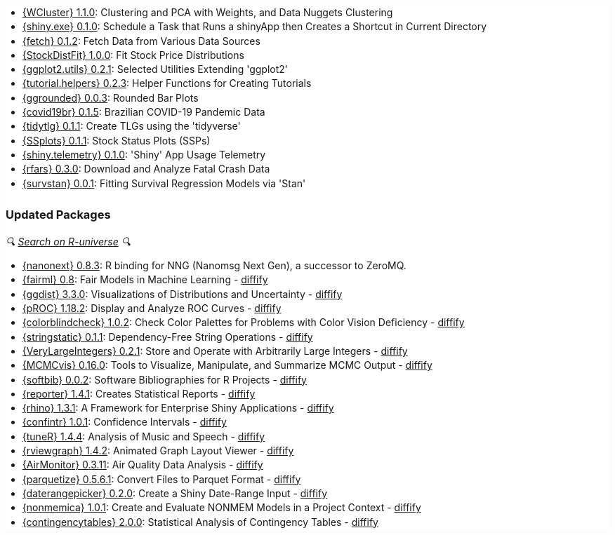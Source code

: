 + [{WCluster} 1.1.0](https://cran.r-project.org/package=WCluster): Clustering and PCA with Weights, and Data Nuggets Clustering
+ [{shiny.exe} 0.1.0](https://cran.r-project.org/package=shiny.exe): Schedule a Task that Runs a shinyApp then Creates a Shortcut in Current Directory
+ [{fetch} 0.1.2](https://cran.r-project.org/package=fetch): Fetch Data from Various Data Sources
+ [{StockDistFit} 1.0.0](https://cran.r-project.org/package=StockDistFit): Fit Stock Price Distributions
+ [{ggplot2.utils} 0.2.1](https://cran.r-project.org/package=ggplot2.utils): Selected Utilities Extending 'ggplot2'
+ [{tutorial.helpers} 0.2.3](https://cran.r-project.org/package=tutorial.helpers): Helper Functions for Creating Tutorials
+ [{ggrounded} 0.0.3](https://cran.r-project.org/package=ggrounded): Rounded Bar Plots
+ [{covid19br} 0.1.5](https://cran.r-project.org/package=covid19br): Brazilian COVID-19 Pandemic Data
+ [{tidytlg} 0.1.1](https://cran.r-project.org/package=tidytlg): Create TLGs using the 'tidyverse'
+ [{SSplots} 0.1.1](https://cran.r-project.org/package=SSplots): Stock Status Plots (SSPs)
+ [{shiny.telemetry} 0.1.0](https://cran.r-project.org/package=shiny.telemetry): 'Shiny' App Usage Telemetry
+ [{rfars} 0.3.0](https://cran.r-project.org/package=rfars): Download and Analyze Fatal Crash Data
+ [{survstan} 0.0.1](https://cran.r-project.org/package=survstan): Fitting Survival Regression Models via 'Stan'

### Updated Packages

<i>🔍 [Search on R-universe](https://r-universe.dev/search/) 🔍</i>

+ [{nanonext} 0.8.3](https://cran.r-project.org/package=nanonext): R binding for NNG (Nanomsg Next Gen), a successor to ZeroMQ.
+ [{fairml} 0.8](https://cran.r-project.org/package=fairml): Fair Models in Machine Learning - [diffify](https://diffify.com/R/fairml)
+ [{ggdist} 3.3.0](https://cran.r-project.org/package=ggdist): Visualizations of Distributions and Uncertainty - [diffify](https://diffify.com/R/ggdist)
+ [{pROC} 1.18.2](https://cran.r-project.org/package=pROC): Display and Analyze ROC Curves - [diffify](https://diffify.com/R/pROC)
+ [{colorblindcheck} 1.0.2](https://cran.r-project.org/package=colorblindcheck): Check Color Palettes for Problems with Color Vision Deficiency - [diffify](https://diffify.com/R/colorblindcheck)
+ [{stringstatic} 0.1.1](https://cran.r-project.org/package=stringstatic): Dependency-Free String Operations - [diffify](https://diffify.com/R/stringstatic)
+ [{VeryLargeIntegers} 0.2.1](https://cran.r-project.org/package=VeryLargeIntegers): Store and Operate with Arbitrarily Large Integers - [diffify](https://diffify.com/R/VeryLargeIntegers)
+ [{MCMCvis} 0.16.0](https://cran.r-project.org/package=MCMCvis): Tools to Visualize, Manipulate, and Summarize MCMC Output - [diffify](https://diffify.com/R/MCMCvis)
+ [{softbib} 0.0.2](https://cran.r-project.org/package=softbib): Software Bibliographies for R Projects - [diffify](https://diffify.com/R/softbib)
+ [{reporter} 1.4.1](https://cran.r-project.org/package=reporter): Creates Statistical Reports - [diffify](https://diffify.com/R/reporter)
+ [{rhino} 1.3.1](https://cran.r-project.org/package=rhino): A Framework for Enterprise Shiny Applications - [diffify](https://diffify.com/R/rhino)
+ [{confintr} 1.0.1](https://cran.r-project.org/package=confintr): Confidence Intervals - [diffify](https://diffify.com/R/confintr)
+ [{tuneR} 1.4.4](https://cran.r-project.org/package=tuneR): Analysis of Music and Speech - [diffify](https://diffify.com/R/tuneR)
+ [{rviewgraph} 1.4.2](https://cran.r-project.org/package=rviewgraph): Animated Graph Layout Viewer - [diffify](https://diffify.com/R/rviewgraph)
+ [{AirMonitor} 0.3.11](https://cran.r-project.org/package=AirMonitor): Air Quality Data Analysis - [diffify](https://diffify.com/R/AirMonitor)
+ [{parquetize} 0.5.6.1](https://cran.r-project.org/package=parquetize): Convert Files to Parquet Format - [diffify](https://diffify.com/R/parquetize)
+ [{daterangepicker} 0.2.0](https://cran.r-project.org/package=daterangepicker): Create a Shiny Date-Range Input - [diffify](https://diffify.com/R/daterangepicker)
+ [{nonmemica} 1.0.1](https://cran.r-project.org/package=nonmemica): Create and Evaluate NONMEM Models in a Project Context - [diffify](https://diffify.com/R/nonmemica)
+ [{contingencytables} 2.0.0](https://cran.r-project.org/package=contingencytables): Statistical Analysis of Contingency Tables - [diffify](https://diffify.com/R/contingencytables)